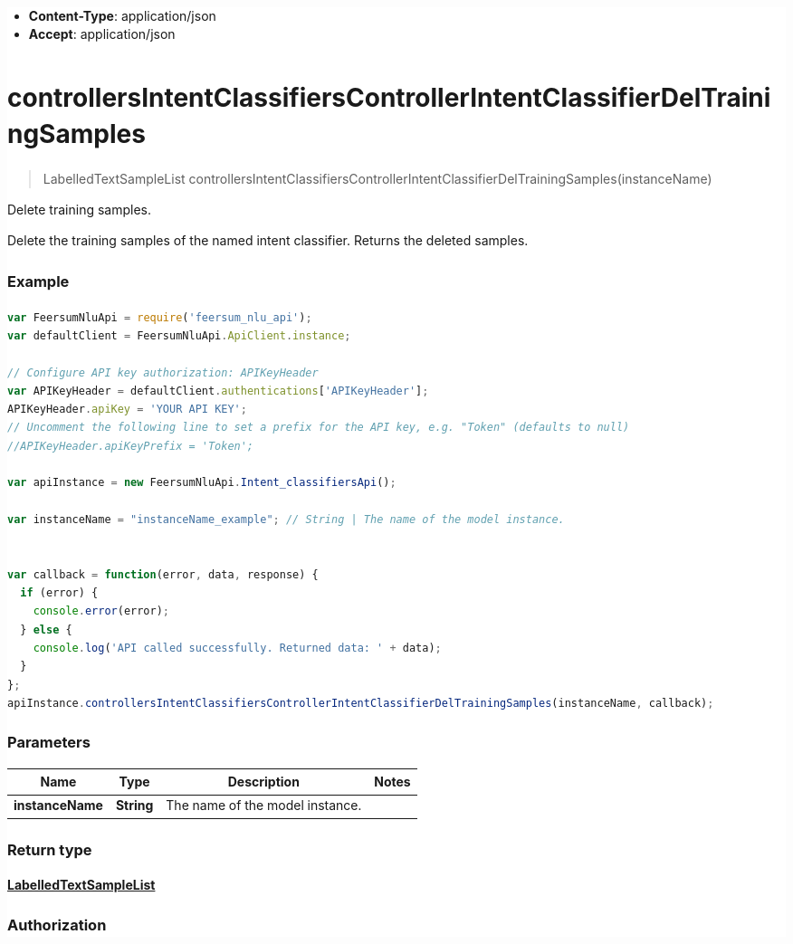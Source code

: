  - **Content-Type**: application/json
 - **Accept**: application/json

<a name="controllersIntentClassifiersControllerIntentClassifierDelTrainingSamples"></a>
# **controllersIntentClassifiersControllerIntentClassifierDelTrainingSamples**
> LabelledTextSampleList controllersIntentClassifiersControllerIntentClassifierDelTrainingSamples(instanceName)

Delete training samples.

Delete the training samples of the named intent classifier. Returns the deleted samples.

### Example
```javascript
var FeersumNluApi = require('feersum_nlu_api');
var defaultClient = FeersumNluApi.ApiClient.instance;

// Configure API key authorization: APIKeyHeader
var APIKeyHeader = defaultClient.authentications['APIKeyHeader'];
APIKeyHeader.apiKey = 'YOUR API KEY';
// Uncomment the following line to set a prefix for the API key, e.g. "Token" (defaults to null)
//APIKeyHeader.apiKeyPrefix = 'Token';

var apiInstance = new FeersumNluApi.Intent_classifiersApi();

var instanceName = "instanceName_example"; // String | The name of the model instance.


var callback = function(error, data, response) {
  if (error) {
    console.error(error);
  } else {
    console.log('API called successfully. Returned data: ' + data);
  }
};
apiInstance.controllersIntentClassifiersControllerIntentClassifierDelTrainingSamples(instanceName, callback);
```

### Parameters

Name | Type | Description  | Notes
------------- | ------------- | ------------- | -------------
 **instanceName** | **String**| The name of the model instance. | 

### Return type

[**LabelledTextSampleList**](LabelledTextSampleList.md)

### Authorization
